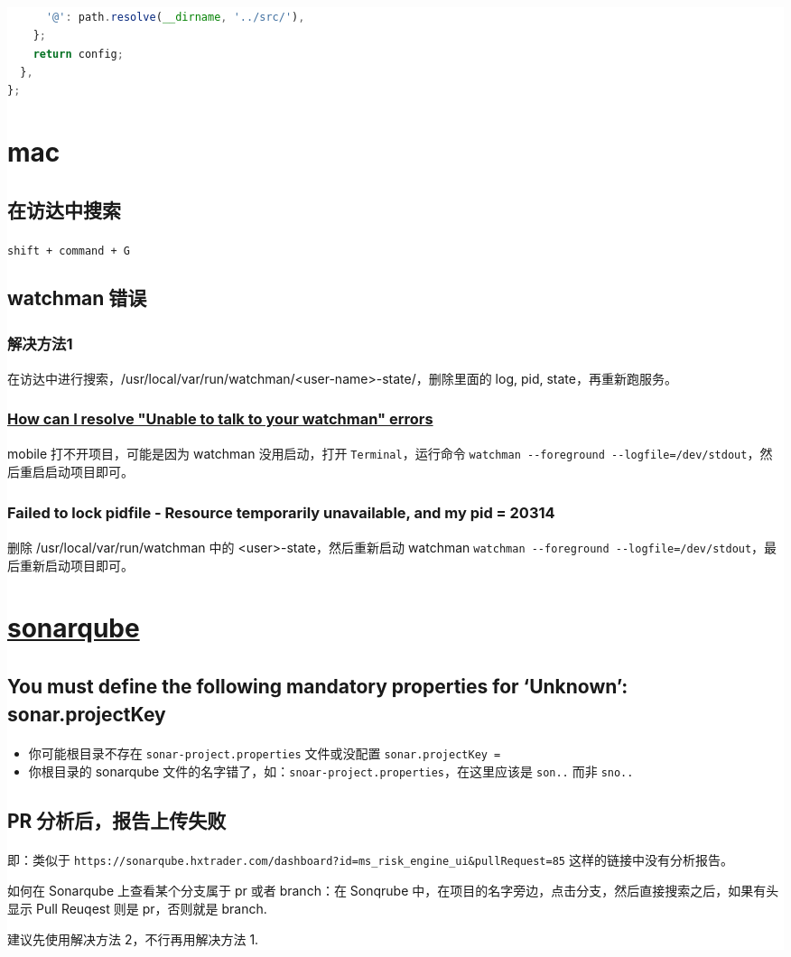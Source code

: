 ```js
      '@': path.resolve(__dirname, '../src/'),
    };
    return config;
  },
};
```

# mac

## 在访达中搜索

`shift + command + G` 

## watchman 错误

### 解决方法1

在访达中进行搜索，/usr/local/var/run/watchman/\<user-name>-state/，删除里面的 log, pid, state，再重新跑服务。

### [How can I resolve "Unable to talk to your watchman" errors](https://stackoverflow.com/questions/69981387/how-can-i-resolve-unable-to-talk-to-your-watchman-errors)

mobile 打不开项目，可能是因为 watchman 没用启动，打开 `Terminal`，运行命令 `watchman --foreground --logfile=/dev/stdout`，然后重启启动项目即可。

### Failed to lock pidfile - Resource temporarily unavailable, and my pid = 20314

删除 /usr/local/var/run/watchman 中的 \<user>-state，然后重新启动 watchman `watchman --foreground --logfile=/dev/stdout`，最后重新启动项目即可。

# [sonarqube](https://docs.sonarqube.org/latest/)

## You must define the following mandatory properties for ‘Unknown’: sonar.projectKey

- 你可能根目录不存在 `sonar-project.properties` 文件或没配置 `sonar.projectKey = `
- 你根目录的 sonarqube 文件的名字错了，如：`snoar-project.properties`，在这里应该是 `son..` 而非 `sno..`

## PR 分析后，报告上传失败

即：类似于 `https://sonarqube.hxtrader.com/dashboard?id=ms_risk_engine_ui&pullRequest=85` 这样的链接中没有分析报告。

如何在 Sonarqube 上查看某个分支属于 pr 或者 branch：在 Sonqrube 中，在项目的名字旁边，点击分支，然后直接搜索之后，如果有头显示 Pull Reuqest 则是 pr，否则就是 branch.

建议先使用解决方法 2，不行再用解决方法 1.
